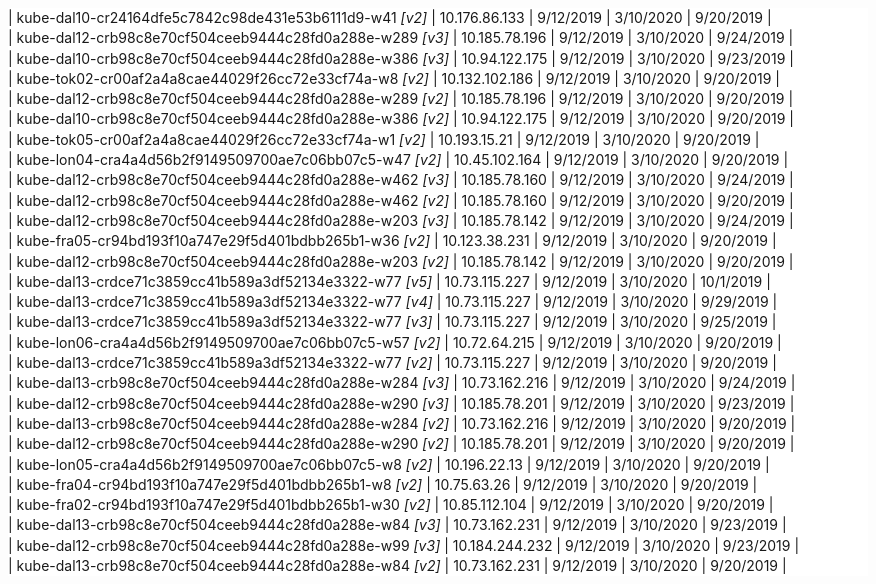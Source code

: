 | kube-dal10-cr24164dfe5c7842c98de431e53b6111d9-w41 _[v2]_ | 10.176.86.133 | 9/12/2019 | 3/10/2020 | 9/20/2019 |  
| kube-dal12-crb98c8e70cf504ceeb9444c28fd0a288e-w289 _[v3]_ | 10.185.78.196 | 9/12/2019 | 3/10/2020 | 9/24/2019 |  
| kube-dal10-crb98c8e70cf504ceeb9444c28fd0a288e-w386 _[v3]_ | 10.94.122.175 | 9/12/2019 | 3/10/2020 | 9/23/2019 |  
| kube-tok02-cr00af2a4a8cae44029f26cc72e33cf74a-w8 _[v2]_ | 10.132.102.186 | 9/12/2019 | 3/10/2020 | 9/20/2019 |  
| kube-dal12-crb98c8e70cf504ceeb9444c28fd0a288e-w289 _[v2]_ | 10.185.78.196 | 9/12/2019 | 3/10/2020 | 9/20/2019 |  
| kube-dal10-crb98c8e70cf504ceeb9444c28fd0a288e-w386 _[v2]_ | 10.94.122.175 | 9/12/2019 | 3/10/2020 | 9/20/2019 |  
| kube-tok05-cr00af2a4a8cae44029f26cc72e33cf74a-w1 _[v2]_ | 10.193.15.21 | 9/12/2019 | 3/10/2020 | 9/20/2019 |  
| kube-lon04-cra4a4d56b2f9149509700ae7c06bb07c5-w47 _[v2]_ | 10.45.102.164 | 9/12/2019 | 3/10/2020 | 9/20/2019 |  
| kube-dal12-crb98c8e70cf504ceeb9444c28fd0a288e-w462 _[v3]_ | 10.185.78.160 | 9/12/2019 | 3/10/2020 | 9/24/2019 |  
| kube-dal12-crb98c8e70cf504ceeb9444c28fd0a288e-w462 _[v2]_ | 10.185.78.160 | 9/12/2019 | 3/10/2020 | 9/20/2019 |  
| kube-dal12-crb98c8e70cf504ceeb9444c28fd0a288e-w203 _[v3]_ | 10.185.78.142 | 9/12/2019 | 3/10/2020 | 9/24/2019 |  
| kube-fra05-cr94bd193f10a747e29f5d401bdbb265b1-w36 _[v2]_ | 10.123.38.231 | 9/12/2019 | 3/10/2020 | 9/20/2019 |  
| kube-dal12-crb98c8e70cf504ceeb9444c28fd0a288e-w203 _[v2]_ | 10.185.78.142 | 9/12/2019 | 3/10/2020 | 9/20/2019 |  
| kube-dal13-crdce71c3859cc41b589a3df52134e3322-w77 _[v5]_ | 10.73.115.227 | 9/12/2019 | 3/10/2020 | 10/1/2019 |  
| kube-dal13-crdce71c3859cc41b589a3df52134e3322-w77 _[v4]_ | 10.73.115.227 | 9/12/2019 | 3/10/2020 | 9/29/2019 |  
| kube-dal13-crdce71c3859cc41b589a3df52134e3322-w77 _[v3]_ | 10.73.115.227 | 9/12/2019 | 3/10/2020 | 9/25/2019 |  
| kube-lon06-cra4a4d56b2f9149509700ae7c06bb07c5-w57 _[v2]_ | 10.72.64.215 | 9/12/2019 | 3/10/2020 | 9/20/2019 |  
| kube-dal13-crdce71c3859cc41b589a3df52134e3322-w77 _[v2]_ | 10.73.115.227 | 9/12/2019 | 3/10/2020 | 9/20/2019 |  
| kube-dal13-crb98c8e70cf504ceeb9444c28fd0a288e-w284 _[v3]_ | 10.73.162.216 | 9/12/2019 | 3/10/2020 | 9/24/2019 |  
| kube-dal12-crb98c8e70cf504ceeb9444c28fd0a288e-w290 _[v3]_ | 10.185.78.201 | 9/12/2019 | 3/10/2020 | 9/23/2019 |  
| kube-dal13-crb98c8e70cf504ceeb9444c28fd0a288e-w284 _[v2]_ | 10.73.162.216 | 9/12/2019 | 3/10/2020 | 9/20/2019 |  
| kube-dal12-crb98c8e70cf504ceeb9444c28fd0a288e-w290 _[v2]_ | 10.185.78.201 | 9/12/2019 | 3/10/2020 | 9/20/2019 |  
| kube-lon05-cra4a4d56b2f9149509700ae7c06bb07c5-w8 _[v2]_ | 10.196.22.13 | 9/12/2019 | 3/10/2020 | 9/20/2019 |  
| kube-fra04-cr94bd193f10a747e29f5d401bdbb265b1-w8 _[v2]_ | 10.75.63.26 | 9/12/2019 | 3/10/2020 | 9/20/2019 |  
| kube-fra02-cr94bd193f10a747e29f5d401bdbb265b1-w30 _[v2]_ | 10.85.112.104 | 9/12/2019 | 3/10/2020 | 9/20/2019 |  
| kube-dal13-crb98c8e70cf504ceeb9444c28fd0a288e-w84 _[v3]_ | 10.73.162.231 | 9/12/2019 | 3/10/2020 | 9/23/2019 |  
| kube-dal12-crb98c8e70cf504ceeb9444c28fd0a288e-w99 _[v3]_ | 10.184.244.232 | 9/12/2019 | 3/10/2020 | 9/23/2019 |  
| kube-dal13-crb98c8e70cf504ceeb9444c28fd0a288e-w84 _[v2]_ | 10.73.162.231 | 9/12/2019 | 3/10/2020 | 9/20/2019 |  
